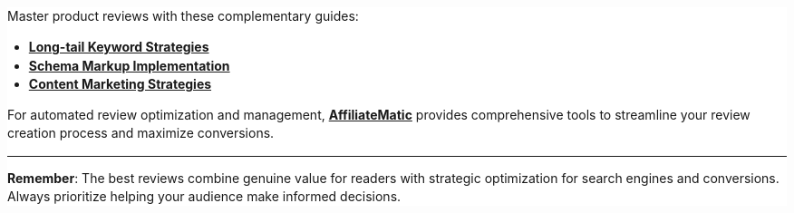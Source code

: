 Master product reviews with these complementary guides:
- **[Long-tail Keyword Strategies](longtail-keywords.md)**
- **[Schema Markup Implementation](schema-markup.md)**
- **[Content Marketing Strategies](../content/content-marketing.md)**

For automated review optimization and management, **[AffiliateMatic](https://affiliatematic.com)** provides comprehensive tools to streamline your review creation process and maximize conversions.

---

**Remember**: The best reviews combine genuine value for readers with strategic optimization for search engines and conversions. Always prioritize helping your audience make informed decisions.
